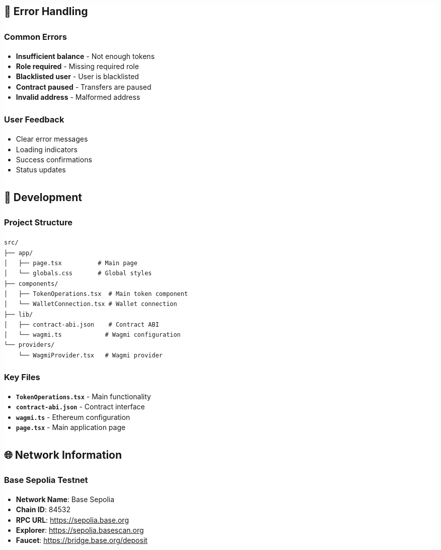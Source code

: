 ## 🚨 Error Handling

### Common Errors
- **Insufficient balance** - Not enough tokens
- **Role required** - Missing required role
- **Blacklisted user** - User is blacklisted
- **Contract paused** - Transfers are paused
- **Invalid address** - Malformed address

### User Feedback
- Clear error messages
- Loading indicators
- Success confirmations
- Status updates

## 🔧 Development

### Project Structure
```
src/
├── app/
│   ├── page.tsx          # Main page
│   └── globals.css       # Global styles
├── components/
│   ├── TokenOperations.tsx  # Main token component
│   └── WalletConnection.tsx # Wallet connection
├── lib/
│   ├── contract-abi.json    # Contract ABI
│   └── wagmi.ts            # Wagmi configuration
└── providers/
    └── WagmiProvider.tsx   # Wagmi provider
```

### Key Files
- **`TokenOperations.tsx`** - Main functionality
- **`contract-abi.json`** - Contract interface
- **`wagmi.ts`** - Ethereum configuration
- **`page.tsx`** - Main application page

## 🌐 Network Information

### Base Sepolia Testnet
- **Network Name**: Base Sepolia
- **Chain ID**: 84532
- **RPC URL**: https://sepolia.base.org
- **Explorer**: https://sepolia.basescan.org
- **Faucet**: https://bridge.base.org/deposit

